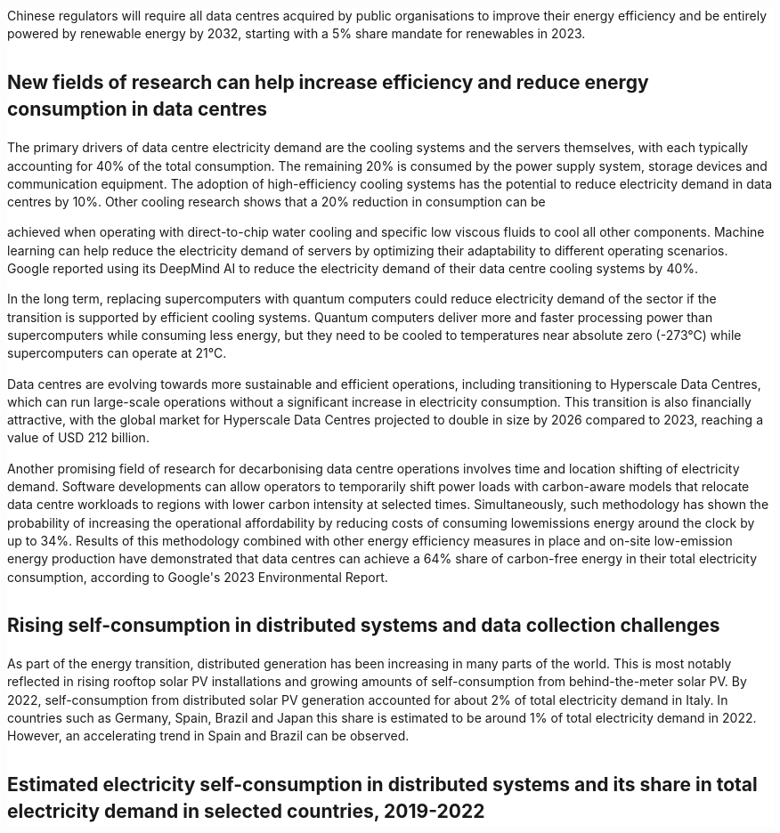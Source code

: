 Chinese regulators will require all data centres acquired by public organisations to improve their energy efficiency and be entirely powered by renewable energy by 2032, starting with a 5% share mandate for renewables in 2023.

## New fields of research can help increase efficiency and reduce energy consumption in data centres

The primary drivers of data centre electricity demand are the cooling systems and the  servers  themselves,  with  each  typically  accounting  for  40%  of  the  total consumption.  The  remaining  20%  is  consumed  by  the  power  supply  system, storage devices and communication equipment. The adoption of high-efficiency cooling systems has the potential to reduce electricity demand in data centres by 10%. Other cooling research shows that a 20% reduction in consumption can be

achieved when operating with direct-to-chip water cooling and specific low viscous fluids  to  cool  all  other  components.  Machine  learning  can  help  reduce  the electricity demand of servers by optimizing their adaptability to different operating scenarios. Google reported using its DeepMind AI to reduce the electricity demand of their data centre cooling systems by 40%.

In the long term, replacing supercomputers with quantum computers could reduce electricity demand of the sector if the transition is supported by efficient cooling systems.  Quantum  computers  deliver  more  and  faster  processing  power  than supercomputers  while  consuming  less  energy,  but  they  need  to  be  cooled  to temperatures near absolute zero (-273°C) while supercomputers can operate at 21°C.

Data  centres  are  evolving  towards  more  sustainable  and  efficient  operations, including  transitioning  to  Hyperscale  Data  Centres,  which  can  run  large-scale operations without a significant increase in electricity consumption. This transition is also financially attractive, with the global market for Hyperscale Data Centres projected  to  double  in  size  by  2026  compared  to  2023,  reaching  a  value  of USD 212 billion.

Another  promising  field  of  research  for  decarbonising  data  centre  operations involves time and location shifting of electricity demand. Software developments can allow operators to temporarily shift power loads with carbon-aware models that  relocate  data  centre  workloads  to  regions  with  lower  carbon  intensity  at selected times. Simultaneously, such methodology has shown the probability of increasing  the  operational  affordability  by  reducing  costs  of  consuming  lowemissions energy around the clock by up to 34%. Results of this methodology combined with other energy efficiency measures in place and on-site low-emission energy production have demonstrated that data centres can achieve a 64% share of carbon-free energy in their total electricity consumption, according to Google's 2023 Environmental Report.

## Rising self-consumption in distributed systems and data collection challenges

As part  of  the  energy  transition,  distributed  generation  has  been  increasing  in many parts of the world. This is most notably reflected in rising rooftop solar PV installations  and  growing  amounts  of  self-consumption  from  behind-the-meter solar  PV.  By  2022,  self-consumption  from  distributed  solar  PV  generation accounted for about 2% of total electricity demand in Italy. In countries such as Germany, Spain, Brazil and Japan this share is estimated to be around 1% of total electricity demand in 2022. However, an accelerating trend in Spain and Brazil can be observed.

## Estimated electricity self-consumption in distributed systems and its share in total electricity demand in selected countries, 2019-2022
